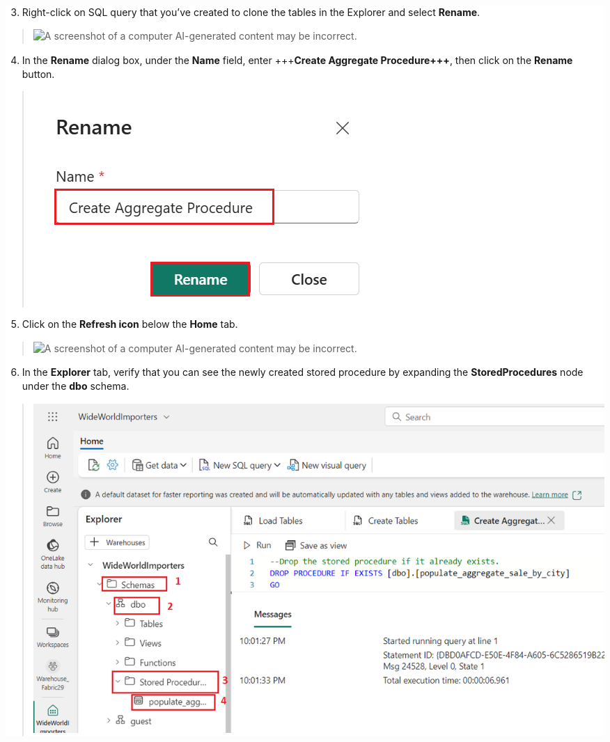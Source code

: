 3.  Right-click on SQL query that you’ve created to clone the tables in
    the Explorer and select **Rename**.

> ![A screenshot of a computer AI-generated content may be
> incorrect.](./media/image66.png)

4.  In the **Rename** dialog box, under the **Name** field, enter
    +++**Create Aggregate Procedure+++**, then click on the **Rename**
    button.

> ![](./media/image67.png)

5.  Click on the **Refresh icon** below the **Home** tab.

> ![A screenshot of a computer AI-generated content may be
> incorrect.](./media/image68.png)

6.  In the **Explorer** tab, verify that you can see the newly created
    stored procedure by expanding the **StoredProcedures** node under
    the **dbo** schema.

> ![](./media/image69.png)
